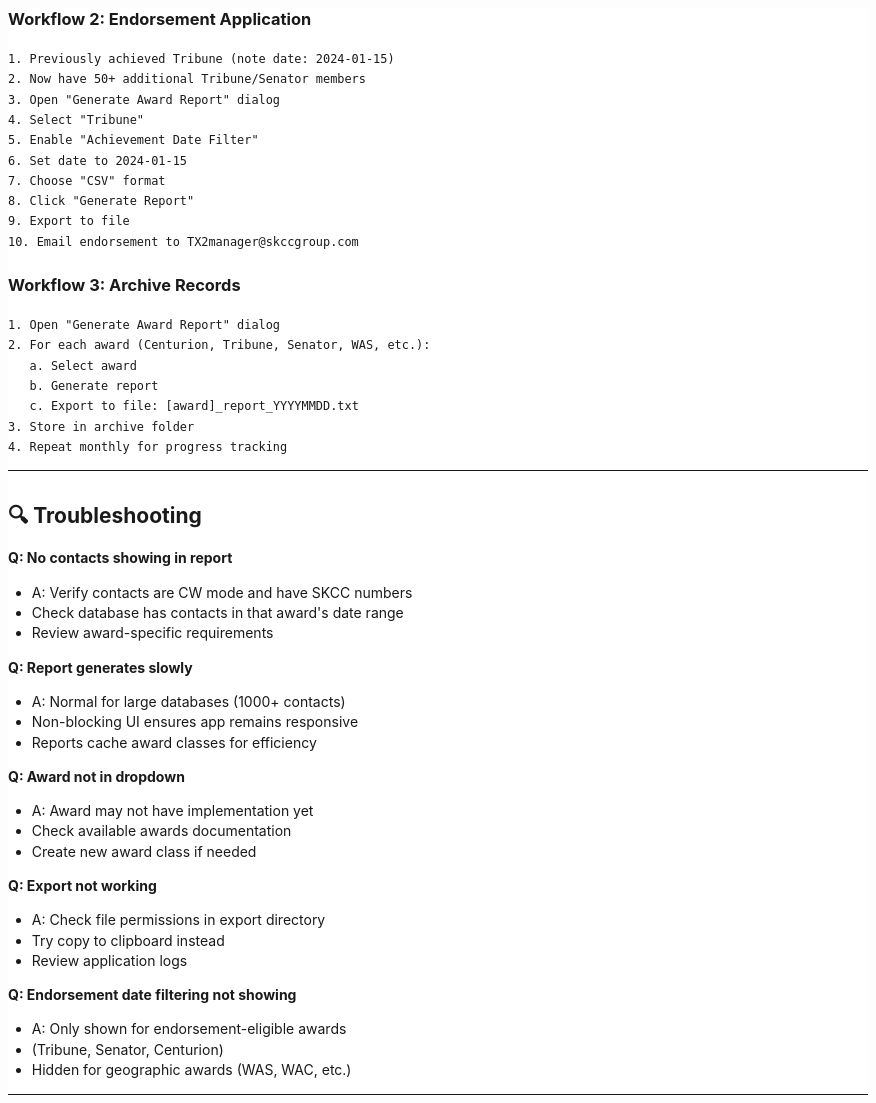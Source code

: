 ### Workflow 2: Endorsement Application
```
1. Previously achieved Tribune (note date: 2024-01-15)
2. Now have 50+ additional Tribune/Senator members
3. Open "Generate Award Report" dialog
4. Select "Tribune"
5. Enable "Achievement Date Filter"
6. Set date to 2024-01-15
7. Choose "CSV" format
8. Click "Generate Report"
9. Export to file
10. Email endorsement to TX2manager@skccgroup.com
```

### Workflow 3: Archive Records
```
1. Open "Generate Award Report" dialog
2. For each award (Centurion, Tribune, Senator, WAS, etc.):
   a. Select award
   b. Generate report
   c. Export to file: [award]_report_YYYYMMDD.txt
3. Store in archive folder
4. Repeat monthly for progress tracking
```

---

## 🔍 Troubleshooting

**Q: No contacts showing in report**
- A: Verify contacts are CW mode and have SKCC numbers
- Check database has contacts in that award's date range
- Review award-specific requirements

**Q: Report generates slowly**
- A: Normal for large databases (1000+ contacts)
- Non-blocking UI ensures app remains responsive
- Reports cache award classes for efficiency

**Q: Award not in dropdown**
- A: Award may not have implementation yet
- Check available awards documentation
- Create new award class if needed

**Q: Export not working**
- A: Check file permissions in export directory
- Try copy to clipboard instead
- Review application logs

**Q: Endorsement date filtering not showing**
- A: Only shown for endorsement-eligible awards
- (Tribune, Senator, Centurion)
- Hidden for geographic awards (WAS, WAC, etc.)

---